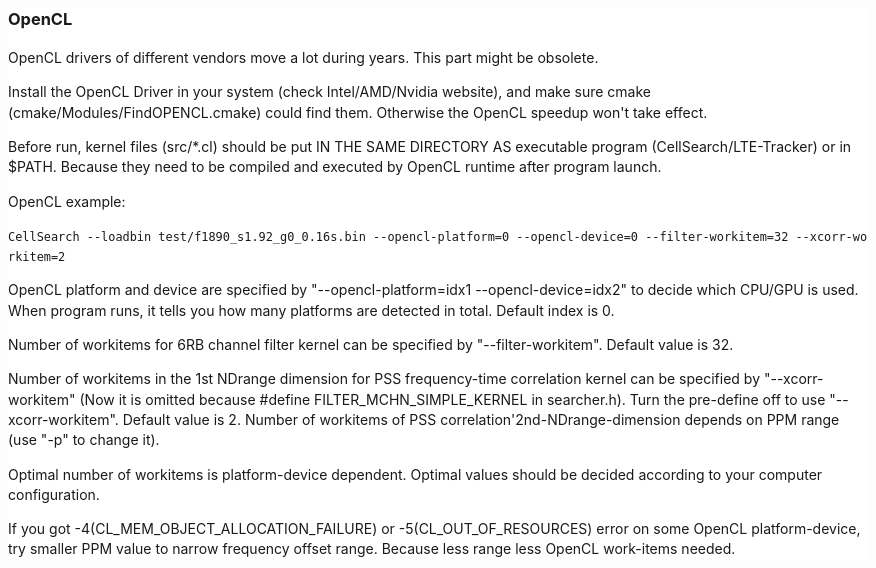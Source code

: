 ### OpenCL
OpenCL drivers of different vendors move a lot during years. This part might be obsolete.

Install the OpenCL Driver in your system (check Intel/AMD/Nvidia website), and make sure cmake (cmake/Modules/FindOPENCL.cmake) could find them. Otherwise the OpenCL speedup won't take effect.

Before run, kernel files (src/*.cl) should be put IN THE SAME DIRECTORY AS executable program (CellSearch/LTE-Tracker) or in $PATH.
Because they need to be compiled and executed by OpenCL runtime after program launch.

OpenCL example:
```
CellSearch --loadbin test/f1890_s1.92_g0_0.16s.bin --opencl-platform=0 --opencl-device=0 --filter-workitem=32 --xcorr-workitem=2
```
OpenCL platform and device are specified by "--opencl-platform=idx1 --opencl-device=idx2" to decide which CPU/GPU is used.
When program runs, it tells you how many platforms are detected in total. Default index is 0.

Number of workitems for 6RB channel filter kernel can be specified by "--filter-workitem". Default value is 32.

Number of workitems in the 1st NDrange dimension for PSS frequency-time correlation kernel can be specified by "--xcorr-workitem" (Now it is omitted because #define FILTER_MCHN_SIMPLE_KERNEL in searcher.h). Turn the pre-define off to use "--xcorr-workitem". Default value is 2. Number of workitems of PSS correlation'2nd-NDrange-dimension depends on PPM range (use "-p" to change it).

Optimal number of workitems is platform-device dependent. Optimal values should be decided according to your computer configuration.

If you got -4(CL_MEM_OBJECT_ALLOCATION_FAILURE) or -5(CL_OUT_OF_RESOURCES) error on some OpenCL platform-device, try smaller PPM value to narrow frequency offset range. Because less range less OpenCL work-items needed.
